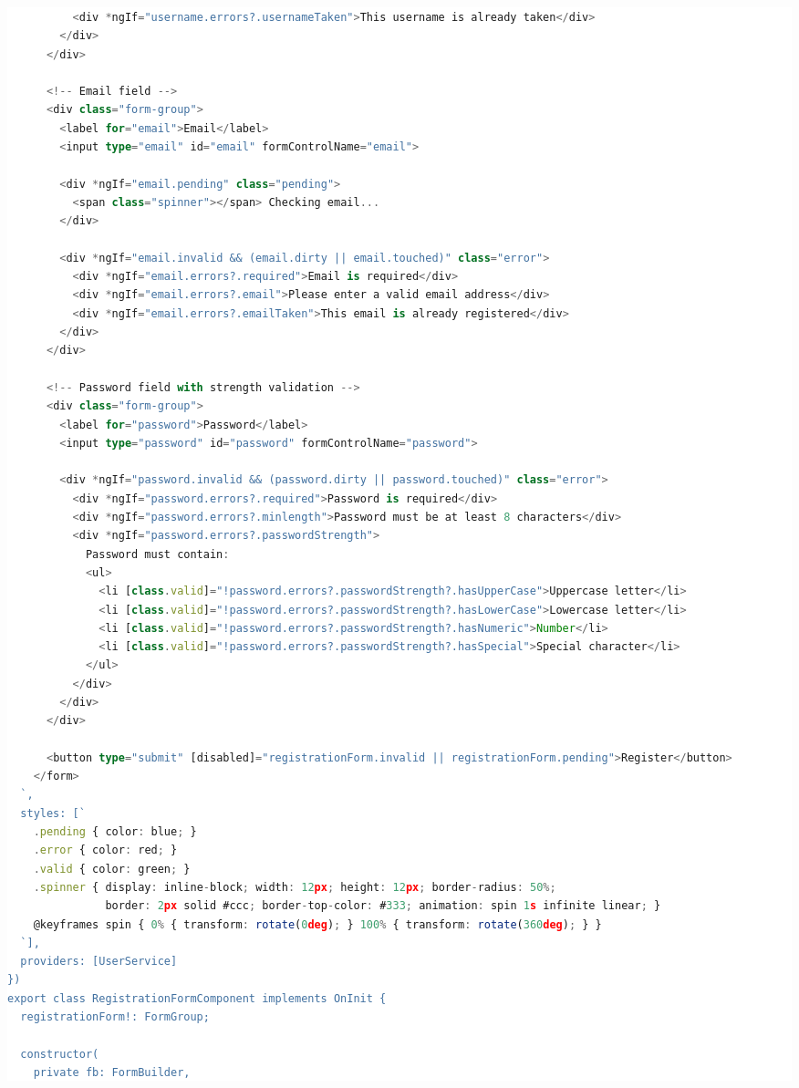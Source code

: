 ```typescript
          <div *ngIf="username.errors?.usernameTaken">This username is already taken</div>
        </div>
      </div>
      
      <!-- Email field -->
      <div class="form-group">
        <label for="email">Email</label>
        <input type="email" id="email" formControlName="email">
        
        <div *ngIf="email.pending" class="pending">
          <span class="spinner"></span> Checking email...
        </div>
        
        <div *ngIf="email.invalid && (email.dirty || email.touched)" class="error">
          <div *ngIf="email.errors?.required">Email is required</div>
          <div *ngIf="email.errors?.email">Please enter a valid email address</div>
          <div *ngIf="email.errors?.emailTaken">This email is already registered</div>
        </div>
      </div>
      
      <!-- Password field with strength validation -->
      <div class="form-group">
        <label for="password">Password</label>
        <input type="password" id="password" formControlName="password">
        
        <div *ngIf="password.invalid && (password.dirty || password.touched)" class="error">
          <div *ngIf="password.errors?.required">Password is required</div>
          <div *ngIf="password.errors?.minlength">Password must be at least 8 characters</div>
          <div *ngIf="password.errors?.passwordStrength">
            Password must contain:
            <ul>
              <li [class.valid]="!password.errors?.passwordStrength?.hasUpperCase">Uppercase letter</li>
              <li [class.valid]="!password.errors?.passwordStrength?.hasLowerCase">Lowercase letter</li>
              <li [class.valid]="!password.errors?.passwordStrength?.hasNumeric">Number</li>
              <li [class.valid]="!password.errors?.passwordStrength?.hasSpecial">Special character</li>
            </ul>
          </div>
        </div>
      </div>
      
      <button type="submit" [disabled]="registrationForm.invalid || registrationForm.pending">Register</button>
    </form>
  `,
  styles: [`
    .pending { color: blue; }
    .error { color: red; }
    .valid { color: green; }
    .spinner { display: inline-block; width: 12px; height: 12px; border-radius: 50%; 
               border: 2px solid #ccc; border-top-color: #333; animation: spin 1s infinite linear; }
    @keyframes spin { 0% { transform: rotate(0deg); } 100% { transform: rotate(360deg); } }
  `],
  providers: [UserService]
})
export class RegistrationFormComponent implements OnInit {
  registrationForm!: FormGroup;
  
  constructor(
    private fb: FormBuilder,
```